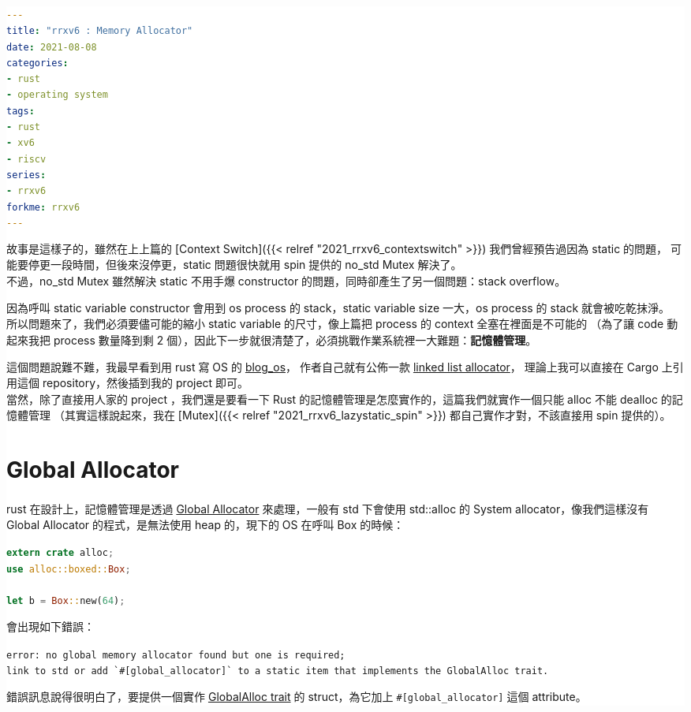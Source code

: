 ```yaml
---
title: "rrxv6 : Memory Allocator"
date: 2021-08-08
categories:
- rust
- operating system
tags:
- rust
- xv6
- riscv
series:
- rrxv6
forkme: rrxv6
---
```


故事是這樣子的，雖然在上上篇的 [Context Switch]({{< relref "2021_rrxv6_contextswitch" >}}) 我們曾經預告過因為 static 的問題，
可能要停更一段時間，但後來沒停更，static 問題很快就用 spin 提供的 no_std Mutex 解決了。  
不過，no_std Mutex 雖然解決 static 不用手爆 constructor 的問題，同時卻產生了另一個問題：stack overflow。

因為呼叫 static variable constructor 會用到 os process 的 stack，static variable size 一大，os process 的 stack 就會被吃乾抹淨。  
所以問題來了，我們必須要儘可能的縮小 static variable 的尺寸，像上篇把 process 的 context 全塞在裡面是不可能的
（為了讓 code 動起來我把 process 數量降到剩 2 個），因此下一步就很清楚了，必須挑戰作業系統裡一大難題：**記憶體管理**。


這個問題說難不難，我最早看到用 rust 寫 OS 的 [blog_os](https://os.phil-opp.com/)，
作者自己就有公佈一款 [linked list allocator](https://github.com/phil-opp/linked-list-allocator)，
理論上我可以直接在 Cargo 上引用這個 repository，然後插到我的 project 即可。  
當然，除了直接用人家的 project ，我們還是要看一下 Rust 的記憶體管理是怎麼實作的，這篇我們就實作一個只能 alloc 不能 dealloc 的記憶體管理
（其實這樣說起來，我在 [Mutex]({{< relref "2021_rrxv6_lazystatic_spin" >}}) 都自己實作才對，不該直接用 spin 提供的）。

# Global Allocator

rust 在設計上，記憶體管理是透過 [Global Allocator](https://blog.rust-lang.org/2018/08/02/Rust-1.28.html#global-allocators) 來處理，一般有 std 下會使用 std::alloc 的 System allocator，像我們這樣沒有 Global Allocator 的程式，是無法使用 heap 的，現下的 OS 在呼叫 Box 的時候：
```rust
extern crate alloc;
use alloc::boxed::Box;

let b = Box::new(64);
```

會出現如下錯誤：
```txt
error: no global memory allocator found but one is required;  
link to std or add `#[global_allocator]` to a static item that implements the GlobalAlloc trait.
```

錯誤訊息說得很明白了，要提供一個實作 [GlobalAlloc trait](https://doc.rust-lang.org/stable/std/alloc/trait.GlobalAlloc.html) 的 struct，為它加上 `#[global_allocator]` 這個 attribute。
